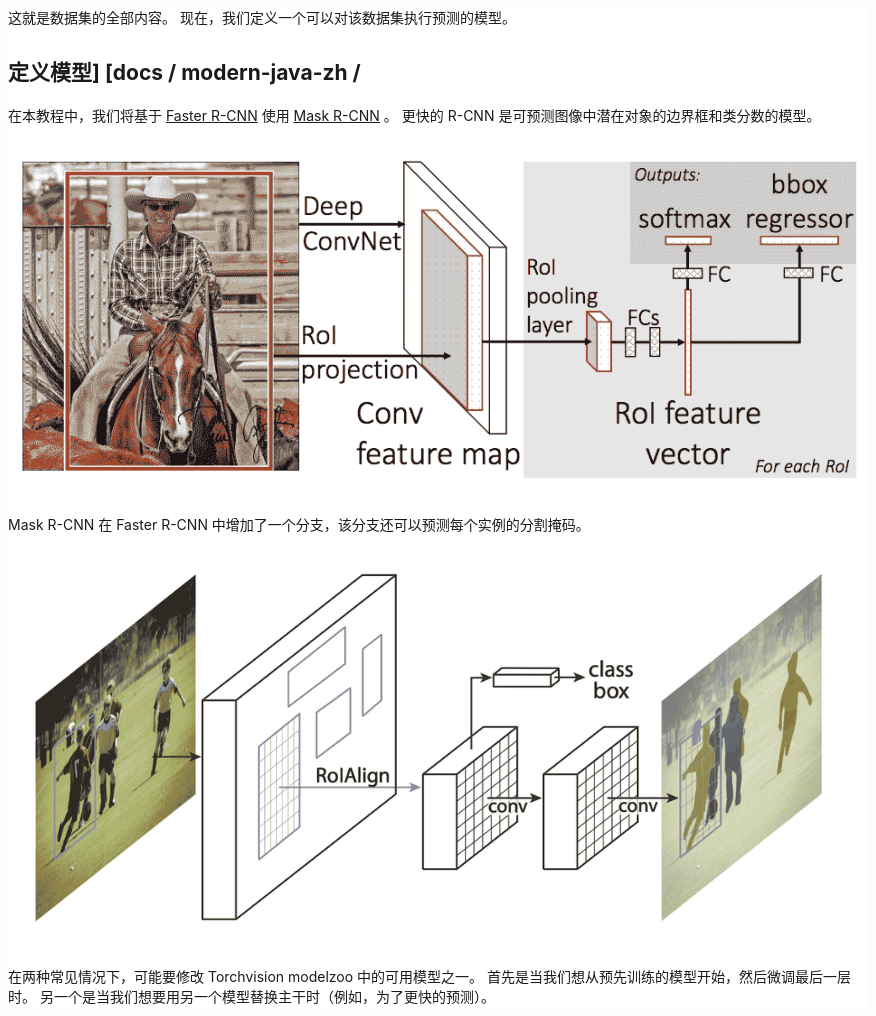这就是数据集的全部内容。 现在，我们定义一个可以对该数据集执行预测的模型。

## 定义模型] [docs / modern-java-zh /

在本教程中，我们将基于 [Faster R-CNN](https://arxiv.org/abs/1506.01497) 使用 [Mask R-CNN](https://arxiv.org/abs/1703.06870) 。 更快的 R-CNN 是可预测图像中潜在对象的边界框和类分数的模型。

![intermediate/../../_static/img/tv_tutorial/tv_image03.png](img/611c2725bdfb89e258da9a99fca53433.png)

Mask R-CNN 在 Faster R-CNN 中增加了一个分支，该分支还可以预测每个实例的分割掩码。

![intermediate/../../_static/img/tv_tutorial/tv_image04.png](img/afd408b97567c661cc8cb8a80c7c777c.png)

在两种常见情况下，可能要修改 Torchvision modelzoo 中的可用模型之一。 首先是当我们想从预先训练的模型开始，然后微调最后一层时。 另一个是当我们想要用另一个模型替换主干时（例如，为了更快的预测）。
